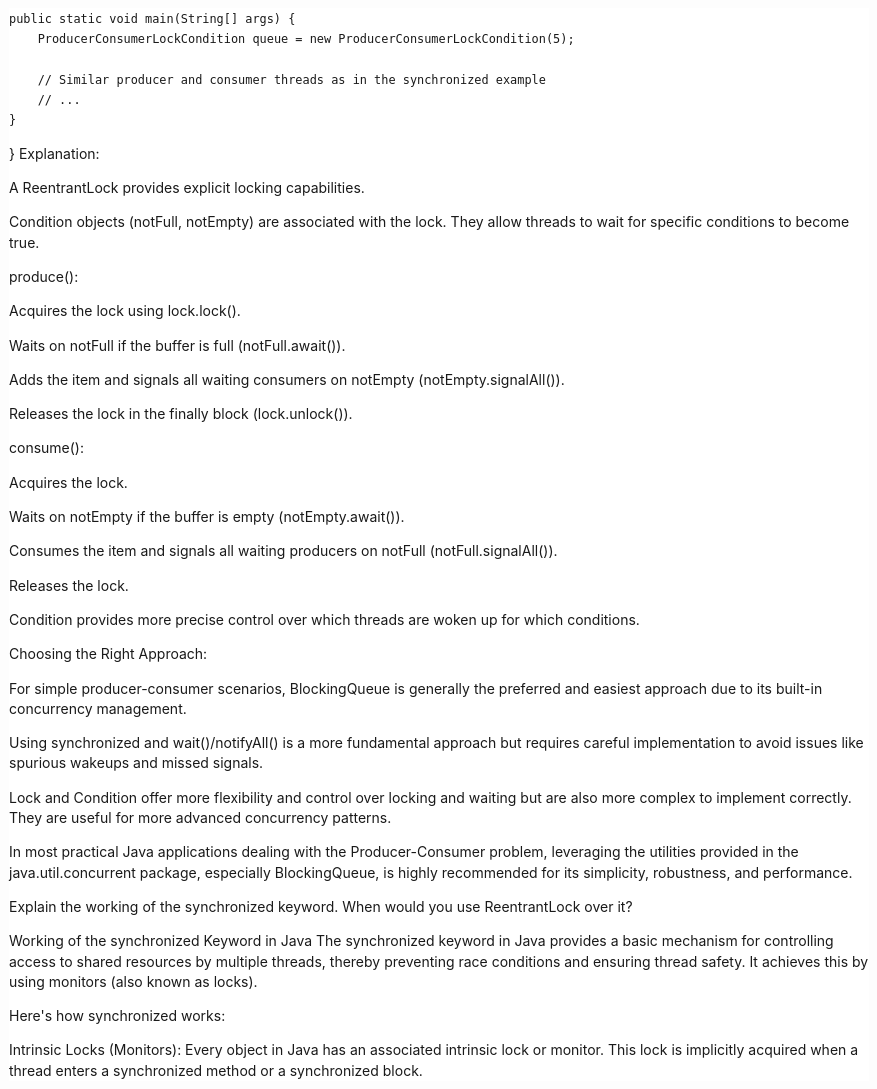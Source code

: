     public static void main(String[] args) {
        ProducerConsumerLockCondition queue = new ProducerConsumerLockCondition(5);

        // Similar producer and consumer threads as in the synchronized example
        // ...
    }
}
Explanation:

A ReentrantLock provides explicit locking capabilities.

Condition objects (notFull, notEmpty) are associated with the lock. They allow threads to wait for specific conditions to become true.

produce():

Acquires the lock using lock.lock().

Waits on notFull if the buffer is full (notFull.await()).

Adds the item and signals all waiting consumers on notEmpty (notEmpty.signalAll()).

Releases the lock in the finally block (lock.unlock()).

consume():

Acquires the lock.

Waits on notEmpty if the buffer is empty (notEmpty.await()).

Consumes the item and signals all waiting producers on notFull (notFull.signalAll()).

Releases the lock.

Condition provides more precise control over which threads are woken up for which conditions.

Choosing the Right Approach:

For simple producer-consumer scenarios, BlockingQueue is generally the preferred and easiest approach due to its built-in concurrency management.

Using synchronized and wait()/notifyAll() is a more fundamental approach but requires careful implementation to avoid issues like spurious wakeups and missed signals.

Lock and Condition offer more flexibility and control over locking and waiting but are also more complex to implement correctly. They are useful for more advanced concurrency patterns.

In most practical Java applications dealing with the Producer-Consumer problem, leveraging the utilities provided in the java.util.concurrent package, especially BlockingQueue, is highly recommended for its simplicity, robustness, and performance.

Explain the working of the synchronized keyword. When would you use ReentrantLock over it?

Working of the synchronized Keyword in Java
The synchronized keyword in Java provides a basic mechanism for controlling access to shared resources by multiple threads, thereby preventing race conditions and ensuring thread safety. It achieves this by using monitors (also known as locks).

Here's how synchronized works:

Intrinsic Locks (Monitors): Every object in Java has an associated intrinsic lock or monitor. This lock is implicitly acquired when a thread enters a synchronized method or a synchronized block.
